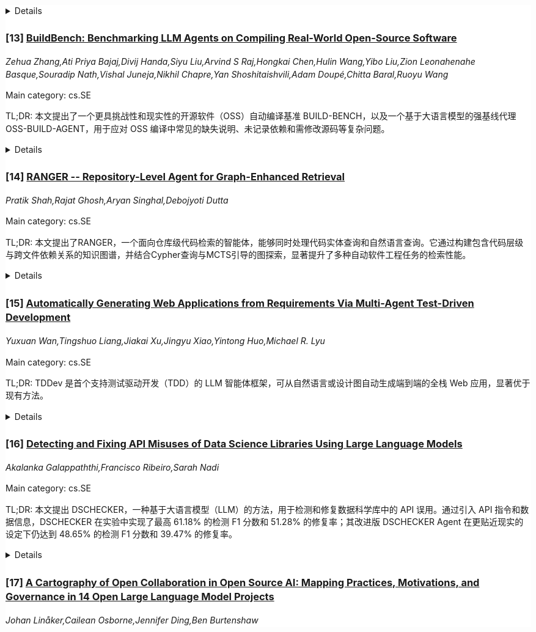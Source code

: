 <details><summary>Details</summary></details>


### [13] [BuildBench: Benchmarking LLM Agents on Compiling Real-World Open-Source Software](https://arxiv.org/abs/2509.25248)
*Zehua Zhang,Ati Priya Bajaj,Divij Handa,Siyu Liu,Arvind S Raj,Hongkai Chen,Hulin Wang,Yibo Liu,Zion Leonahenahe Basque,Souradip Nath,Vishal Juneja,Nikhil Chapre,Yan Shoshitaishvili,Adam Doupé,Chitta Baral,Ruoyu Wang*

Main category: cs.SE

TL;DR: 本文提出了一个更具挑战性和现实性的开源软件（OSS）自动编译基准 BUILD-BENCH，以及一个基于大语言模型的强基线代理 OSS-BUILD-AGENT，用于应对 OSS 编译中常见的缺失说明、未记录依赖和需修改源码等复杂问题。


<details><summary>Details</summary></details>


### [14] [RANGER -- Repository-Level Agent for Graph-Enhanced Retrieval](https://arxiv.org/abs/2509.25257)
*Pratik Shah,Rajat Ghosh,Aryan Singhal,Debojyoti Dutta*

Main category: cs.SE

TL;DR: 本文提出了RANGER，一个面向仓库级代码检索的智能体，能够同时处理代码实体查询和自然语言查询。它通过构建包含代码层级与跨文件依赖关系的知识图谱，并结合Cypher查询与MCTS引导的图探索，显著提升了多种自动软件工程任务的检索性能。


<details><summary>Details</summary></details>


### [15] [Automatically Generating Web Applications from Requirements Via Multi-Agent Test-Driven Development](https://arxiv.org/abs/2509.25297)
*Yuxuan Wan,Tingshuo Liang,Jiakai Xu,Jingyu Xiao,Yintong Huo,Michael R. Lyu*

Main category: cs.SE

TL;DR: TDDev 是首个支持测试驱动开发（TDD）的 LLM 智能体框架，可从自然语言或设计图自动生成端到端的全栈 Web 应用，显著优于现有方法。


<details><summary>Details</summary></details>


### [16] [Detecting and Fixing API Misuses of Data Science Libraries Using Large Language Models](https://arxiv.org/abs/2509.25378)
*Akalanka Galappaththi,Francisco Ribeiro,Sarah Nadi*

Main category: cs.SE

TL;DR: 本文提出 DSCHECKER，一种基于大语言模型（LLM）的方法，用于检测和修复数据科学库中的 API 误用。通过引入 API 指令和数据信息，DSCHECKER 在实验中实现了最高 61.18% 的检测 F1 分数和 51.28% 的修复率；其改进版 DSCHECKER Agent 在更贴近现实的设定下仍达到 48.65% 的检测 F1 分数和 39.47% 的修复率。


<details><summary>Details</summary></details>


### [17] [A Cartography of Open Collaboration in Open Source AI: Mapping Practices, Motivations, and Governance in 14 Open Large Language Model Projects](https://arxiv.org/abs/2509.25397)
*Johan Linåker,Cailean Osborne,Jennifer Ding,Ben Burtenshaw*
